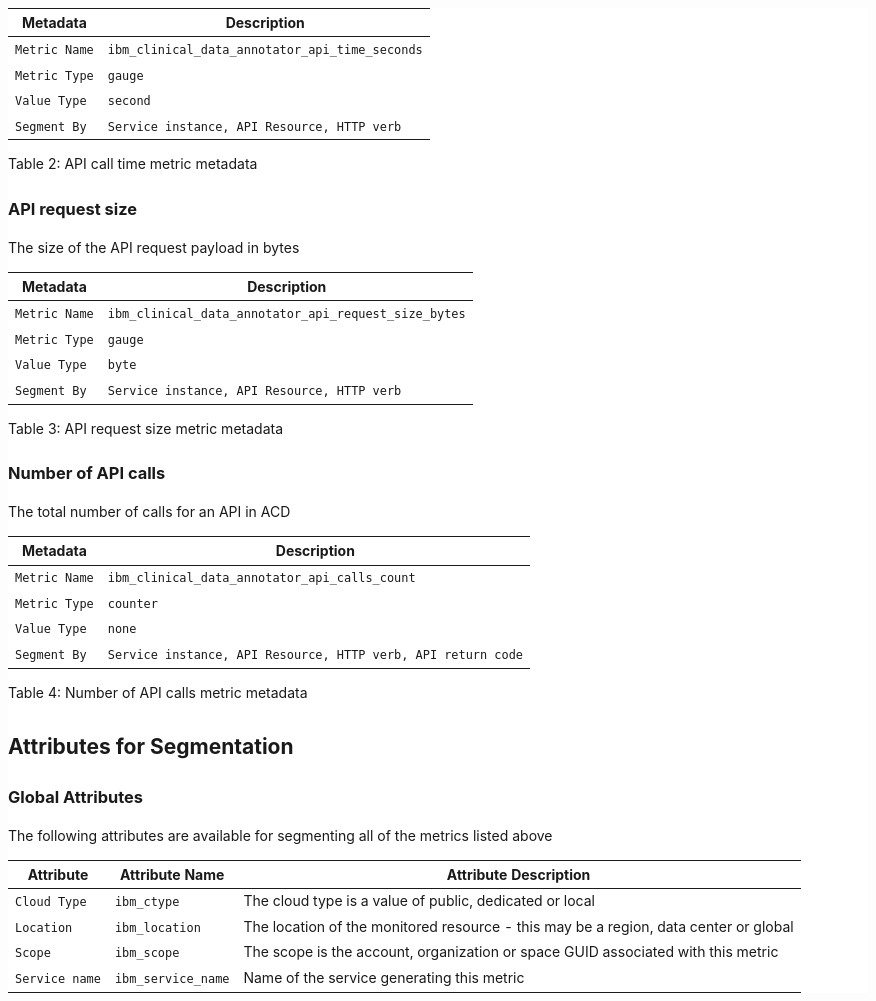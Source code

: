 | Metadata | Description |
|----------|-------------|
| `Metric Name` | `ibm_clinical_data_annotator_api_time_seconds`|
| `Metric Type` | `gauge` |
| `Value Type`  | `second` |
| `Segment By` | `Service instance, API Resource, HTTP verb` |
Table 2: API call time metric metadata

### API request size

The size of the API request payload in bytes

| Metadata | Description |
|----------|-------------|
| `Metric Name` | `ibm_clinical_data_annotator_api_request_size_bytes`|
| `Metric Type` | `gauge` |
| `Value Type`  | `byte` |
| `Segment By` | `Service instance, API Resource, HTTP verb` |
Table 3: API request size metric metadata

### Number of API calls

The total number of calls for an API in ACD

| Metadata | Description |
|----------|-------------|
| `Metric Name` | `ibm_clinical_data_annotator_api_calls_count`|
| `Metric Type` | `counter` |
| `Value Type`  | `none` |
| `Segment By` | `Service instance, API Resource, HTTP verb, API return code` |
Table 4: Number of API calls metric metadata

## Attributes for Segmentation

### Global Attributes

The following attributes are available for segmenting all of the metrics listed above

| Attribute | Attribute Name | Attribute Description |
|-----------|----------------|-----------------------|
| `Cloud Type` | `ibm_ctype` | The cloud type is a value of public, dedicated or local |
| `Location` | `ibm_location` | The location of the monitored resource - this may be a region, data center or global |
| `Scope` | `ibm_scope` | The scope is the account, organization or space GUID associated with this metric |
| `Service name` | `ibm_service_name` | Name of the service generating this metric |
